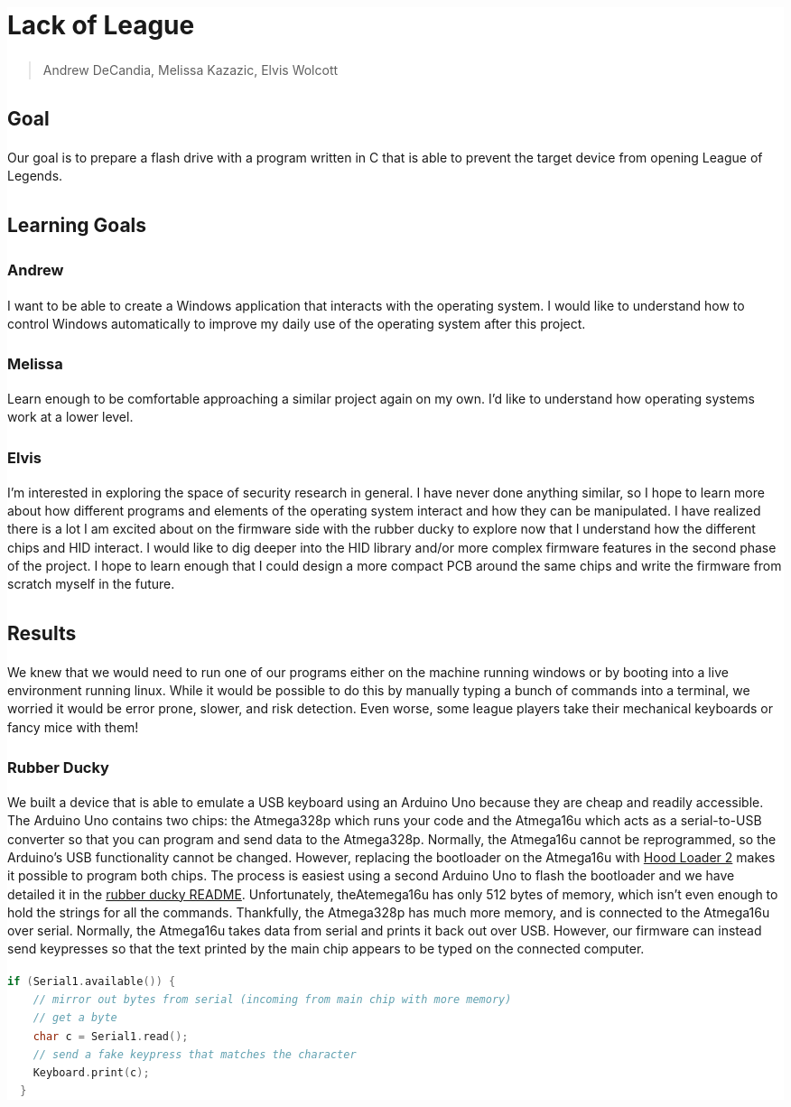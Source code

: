# Lack of League

> Andrew DeCandia, Melissa Kazazic, Elvis Wolcott

## Goal
Our goal is to prepare a flash drive with a program written in C that is able to prevent the target device from opening League of Legends.

## Learning Goals

### Andrew
I want to be able to create a Windows application that interacts with the operating system. I would like to understand how to control Windows automatically to improve my daily use of the operating system after this project. 

### Melissa
Learn enough to be comfortable approaching a similar project again on my own. I’d like to understand how operating systems work at a lower level.

### Elvis
I’m interested in exploring the space of security research in general. I have never done anything similar, so I hope to learn more about how different programs and elements of the operating system interact and how they can be manipulated.
I have realized there is a lot I am excited about on the firmware side with the rubber ducky to explore now that I understand how the different chips and HID interact. I would like to dig deeper into the HID library and/or more complex firmware features in the second phase of the project. I hope to learn enough that I could design a more compact PCB around the same chips and write the firmware from scratch myself in the future.


## Results
We knew that we would need to run one of our programs either on the machine running windows or by booting into a live environment running linux. While it would be possible to do this by manually typing a bunch of commands into a terminal, we worried it would be error prone, slower, and risk detection. Even worse, some league players take their mechanical keyboards or fancy mice with them!
### Rubber Ducky
We built a device that is able to emulate a USB keyboard using an Arduino Uno because they are cheap and readily accessible. The Arduino Uno contains two chips: the Atmega328p which runs your code and the Atmega16u which acts as a serial-to-USB converter so that you can program and send data to the Atmega328p. Normally, the Atmega16u cannot be reprogrammed, so the Arduino’s USB functionality cannot be changed. However, replacing the bootloader on the Atmega16u with [Hood Loader 2](https://github.com/NicoHood/HoodLoader2) makes it possible to program both chips. The process is easiest using a second Arduino Uno to flash the bootloader and we have detailed it in the [rubber ducky README](../arduinoRubberDucky/README.md). 
Unfortunately, theAtemega16u has only 512 bytes of memory, which isn’t even enough to hold the strings for all the commands. Thankfully, the Atmega328p has much more memory, and is connected to the Atmega16u over serial. Normally, the Atmega16u takes data from serial and prints it back out over USB. However, our firmware can instead send keypresses so that the text printed by the main chip appears to be typed on the connected computer.
```c
if (Serial1.available()) {
    // mirror out bytes from serial (incoming from main chip with more memory)
    // get a byte
    char c = Serial1.read();
    // send a fake keypress that matches the character
    Keyboard.print(c);
  }
```